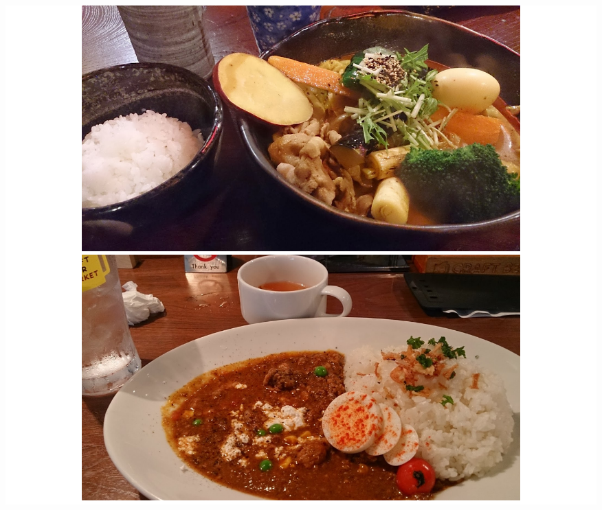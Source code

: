 

<div class="separator" style="clear: both; text-align: center;">
  <a href="DSC_0071.jpg".jpg imageanchor="1" style="margin-left: 1em; margin-right: 1em;"><img border="0" src="./DSC_0071.jpg" height="358" width="640" /></a>
</div>



<div class="separator" style="clear: both; text-align: center;">
  <a href="DSC_0072.jpg".jpg imageanchor="1" style="margin-left: 1em; margin-right: 1em;"><img border="0" src="./DSC_0072.jpg" height="358" width="640" /></a>
</div>
